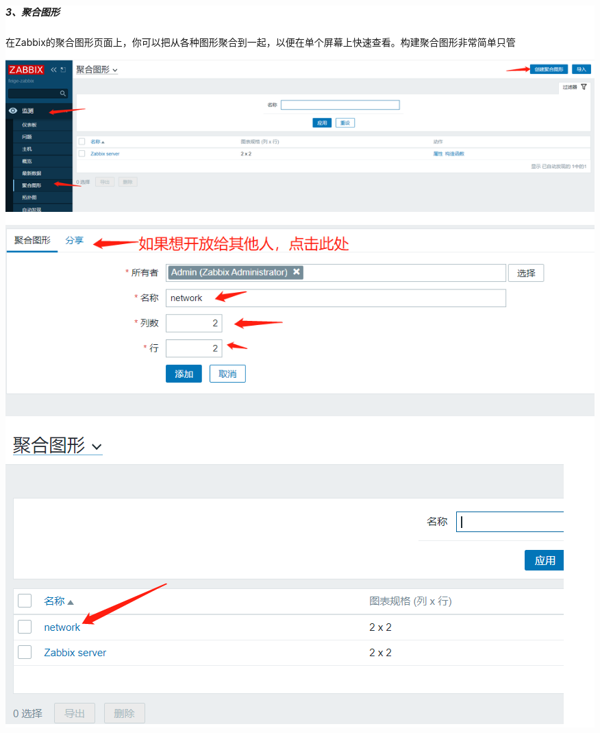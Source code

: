 

##### 3、聚合图形



在Zabbix的聚合图形页面上，你可以把从各种图形聚合到一起，以便在单个屏幕上快速查看。构建聚合图形非常简单只管



![img](assets/02-企业级Zabbix监控平台/1683012457869-ecd12214-3690-4c62-9ae4-482cf6ddfe5d.png)



![img](assets/02-企业级Zabbix监控平台/1683012457868-d07fabe2-4510-40bd-a3d7-96394b48afa5.png)



![img](assets/02-企业级Zabbix监控平台/1683012458407-e90cd457-df83-46ac-8522-2ce447af2b07.png)
